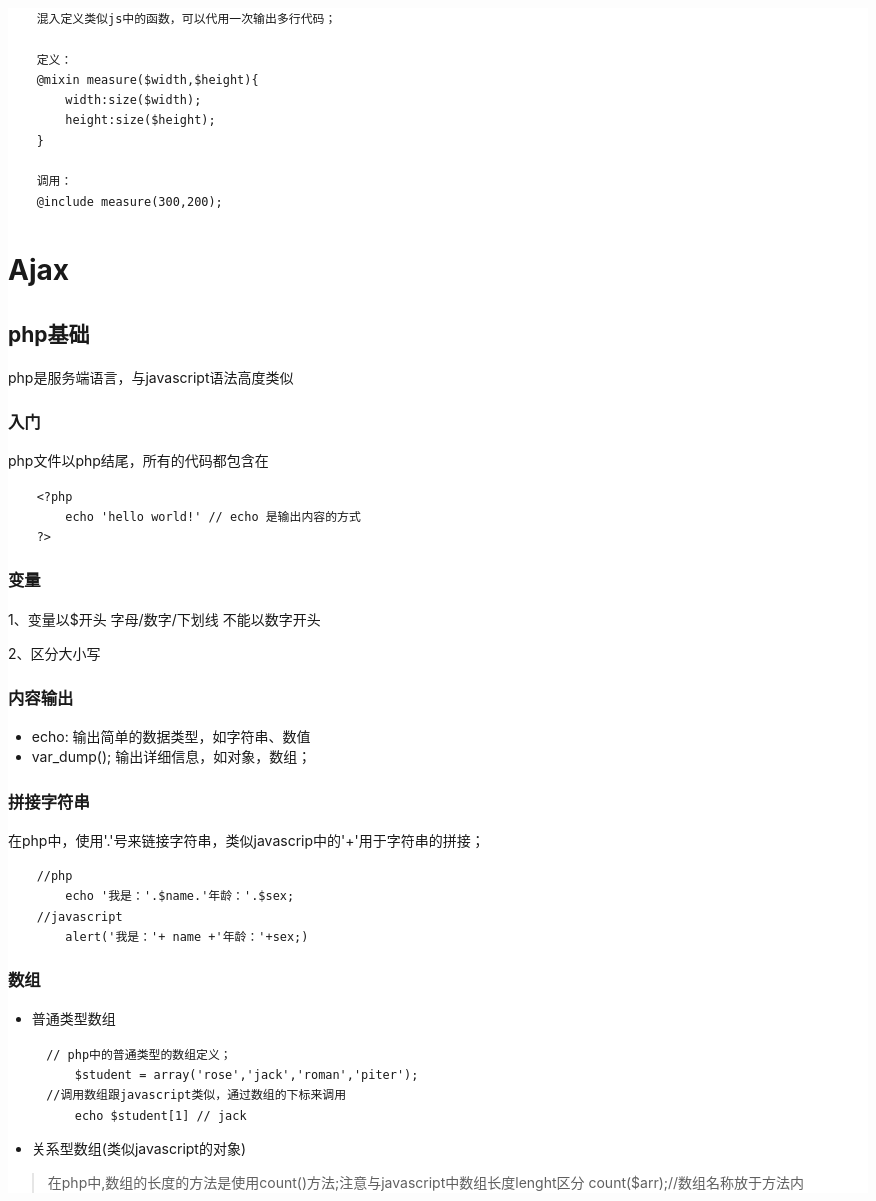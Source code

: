 		混入定义类似js中的函数，可以代用一次输出多行代码；
		
		定义：
		@mixin measure($width,$height){
			width:size($width);
			height:size($height);
		}

		调用：
		@include measure(300,200);

#  Ajax

## php基础
php是服务端语言，与javascript语法高度类似
###  入门
php文件以php结尾，所有的代码都包含在<?php  代码段  ?>

		<?php
			echo 'hello world!' // echo 是输出内容的方式
		?>
###  变量
1、变量以$开头 字母/数字/下划线 不能以数字开头

2、区分大小写

###  内容输出
- echo:  输出简单的数据类型，如字符串、数值
- var_dump();    输出详细信息，如对象，数组；

###  拼接字符串
在php中，使用'.'号来链接字符串，类似javascrip中的'+'用于字符串的拼接；

		//php
			echo '我是：'.$name.'年龄：'.$sex;
		//javascript
			alert('我是：'+ name +'年龄：'+sex;)

###   数组
- 普通类型数组

		// php中的普通类型的数组定义；
			$student = array('rose','jack','roman','piter');
		//调用数组跟javascript类似，通过数组的下标来调用
			echo $student[1] // jack

- 关系型数组(类似javascript的对象)

> 在php中,数组的长度的方法是使用count()方法;注意与javascript中数组长度lenght区分
> count($arr);//数组名称放于方法内

